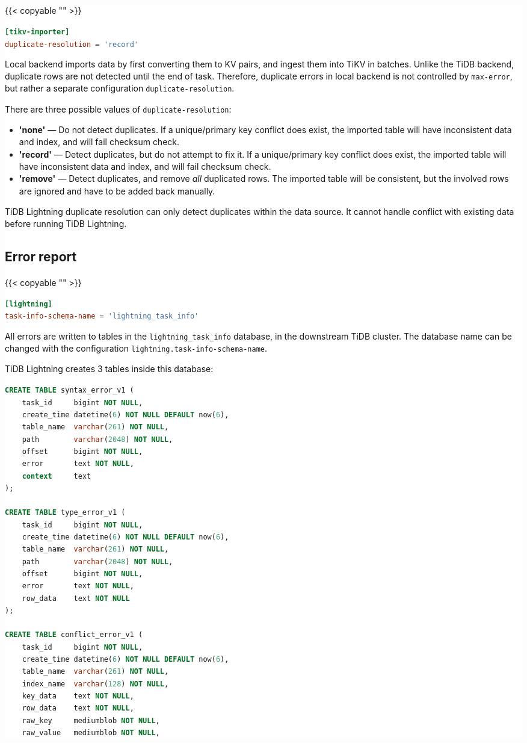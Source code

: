 {{< copyable "" >}}

```toml
[tikv-importer]
duplicate-resolution = 'record'
```

Local backend imports data by first converting them to KV pairs, and ingest them into TiKV in batches. Unlike the TiDB backend, duplicate rows are not detected until the end of task. Therefore, duplicate errors in local backend is not controlled by `max-error`, but rather a separate configuration `duplicate-resolution`.

There are three possible values of `duplicate-resolution`:

* **'none'** — Do not detect duplicates. If a unique/primary key conflict does exist, the imported table will have inconsistent data and index, and will fail checksum check.
* **'record'** — Detect duplicates, but do not attempt to fix it. If a unique/primary key conflict does exist, the imported table will have inconsistent data and index, and will fail checksum check.
* **'remove'** — Detect duplicates, and remove *all* duplicated rows. The imported table will be consistent, but the involved rows are ignored and have to be added back manually.

TiDB Lightning duplicate resolution can only detect duplicates within the data source. It cannot handle conflict with existing data before running TiDB Lightning.

## Error report

{{< copyable "" >}}

```toml
[lightning]
task-info-schema-name = 'lightning_task_info'
```

All errors are written to tables in the `lightning_task_info` database, in the downstream TiDB cluster. The database name can be changed with the configuration `lightning.task-info-schema-name`.

TiDB Lightning creates 3 tables inside this database:

```sql
CREATE TABLE syntax_error_v1 (
    task_id     bigint NOT NULL,
    create_time datetime(6) NOT NULL DEFAULT now(6),
    table_name  varchar(261) NOT NULL,
    path        varchar(2048) NOT NULL,
    offset      bigint NOT NULL,
    error       text NOT NULL,
    context     text
);

CREATE TABLE type_error_v1 (
    task_id     bigint NOT NULL,
    create_time datetime(6) NOT NULL DEFAULT now(6),
    table_name  varchar(261) NOT NULL,
    path        varchar(2048) NOT NULL,
    offset      bigint NOT NULL,
    error       text NOT NULL,
    row_data    text NOT NULL
);

CREATE TABLE conflict_error_v1 (
    task_id     bigint NOT NULL,
    create_time datetime(6) NOT NULL DEFAULT now(6),
    table_name  varchar(261) NOT NULL,
    index_name  varchar(128) NOT NULL,
    key_data    text NOT NULL,
    row_data    text NOT NULL,
    raw_key     mediumblob NOT NULL,
    raw_value   mediumblob NOT NULL,
```
